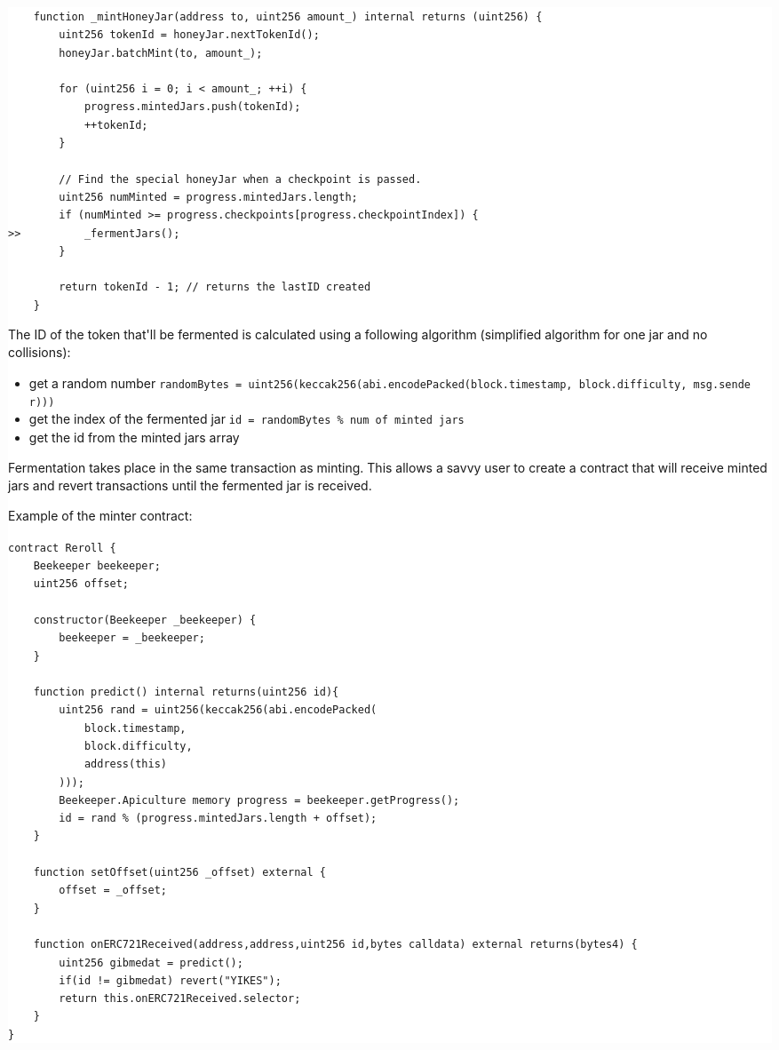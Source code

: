 ```solidity
    function _mintHoneyJar(address to, uint256 amount_) internal returns (uint256) {
        uint256 tokenId = honeyJar.nextTokenId();
        honeyJar.batchMint(to, amount_);

        for (uint256 i = 0; i < amount_; ++i) {
            progress.mintedJars.push(tokenId);
            ++tokenId;
        }

        // Find the special honeyJar when a checkpoint is passed.
        uint256 numMinted = progress.mintedJars.length;
        if (numMinted >= progress.checkpoints[progress.checkpointIndex]) {
>>          _fermentJars();
        }

        return tokenId - 1; // returns the lastID created
    }
```

The ID of the token that'll be fermented is calculated using a following algorithm (simplified algorithm for one jar and no collisions):

- get a random number `randomBytes = uint256(keccak256(abi.encodePacked(block.timestamp, block.difficulty, msg.sender)))`
- get the index of the fermented jar `id = randomBytes % num of minted jars`
- get the id from the minted jars array

Fermentation takes place in the same transaction as minting. This allows a savvy user to create a contract that will receive minted jars and revert transactions until the fermented jar is received.

Example of the minter contract:

```solidity
contract Reroll {
    Beekeeper beekeeper;
    uint256 offset;

    constructor(Beekeeper _beekeeper) {
        beekeeper = _beekeeper;
    }

    function predict() internal returns(uint256 id){
        uint256 rand = uint256(keccak256(abi.encodePacked(
            block.timestamp,
            block.difficulty,
            address(this)
        )));
        Beekeeper.Apiculture memory progress = beekeeper.getProgress();
        id = rand % (progress.mintedJars.length + offset);
    }

    function setOffset(uint256 _offset) external {
        offset = _offset;
    }

    function onERC721Received(address,address,uint256 id,bytes calldata) external returns(bytes4) {
        uint256 gibmedat = predict();
        if(id != gibmedat) revert("YIKES");
        return this.onERC721Received.selector;
    }
}
```
